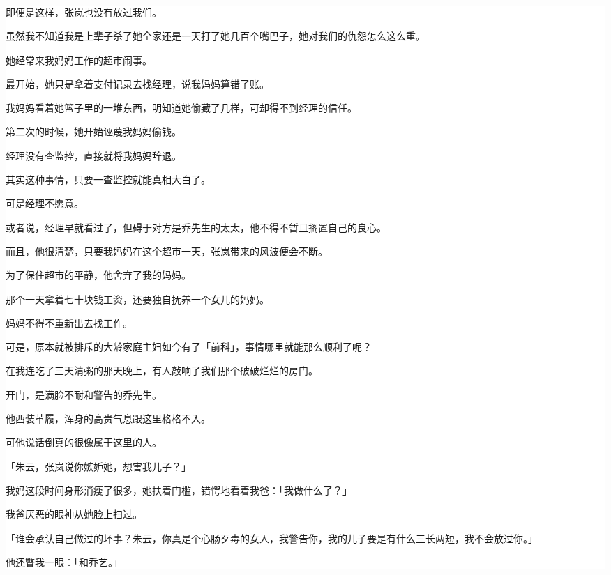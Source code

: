 
即便是这样，张岚也没有放过我们。


虽然我不知道我是上辈子杀了她全家还是一天打了她几百个嘴巴子，她对我们的仇怨怎么这么重。


她经常来我妈妈工作的超市闹事。


最开始，她只是拿着支付记录去找经理，说我妈妈算错了账。


我妈妈看着她篮子里的一堆东西，明知道她偷藏了几样，可却得不到经理的信任。


第二次的时候，她开始诬蔑我妈妈偷钱。


经理没有查监控，直接就将我妈妈辞退。


其实这种事情，只要一查监控就能真相大白了。


可是经理不愿意。


或者说，经理早就看过了，但碍于对方是乔先生的太太，他不得不暂且搁置自己的良心。


而且，他很清楚，只要我妈妈在这个超市一天，张岚带来的风波便会不断。


为了保住超市的平静，他舍弃了我的妈妈。


那个一天拿着七十块钱工资，还要独自抚养一个女儿的妈妈。


妈妈不得不重新出去找工作。


可是，原本就被排斥的大龄家庭主妇如今有了「前科」，事情哪里就能那么顺利了呢？


在我连吃了三天清粥的那天晚上，有人敲响了我们那个破破烂烂的房门。


开门，是满脸不耐和警告的乔先生。


他西装革履，浑身的高贵气息跟这里格格不入。


可他说话倒真的很像属于这里的人。


「朱云，张岚说你嫉妒她，想害我儿子？」


我妈这段时间身形消瘦了很多，她扶着门槛，错愕地看着我爸：「我做什么了？」


我爸厌恶的眼神从她脸上扫过。


「谁会承认自己做过的坏事？朱云，你真是个心肠歹毒的女人，我警告你，我的儿子要是有什么三长两短，我不会放过你。」


他还瞥我一眼：「和乔艺。」

